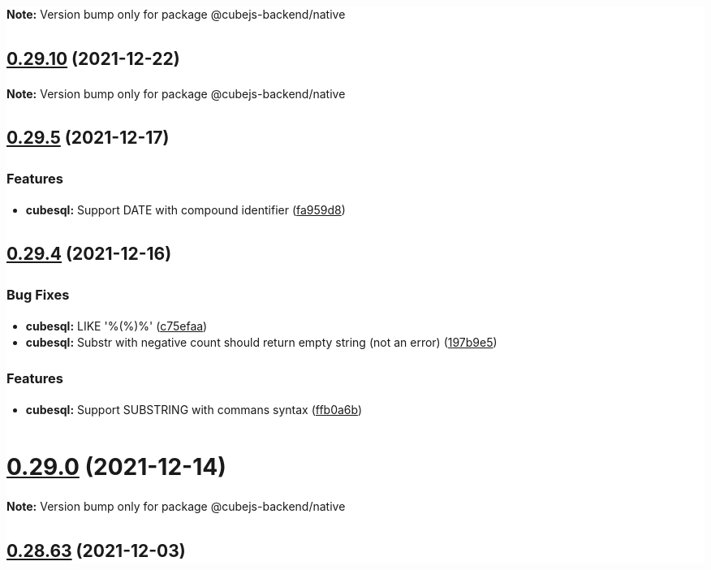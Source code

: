 **Note:** Version bump only for package @cubejs-backend/native





## [0.29.10](https://github.com/cube-js/cube.js/compare/v0.29.9...v0.29.10) (2021-12-22)

**Note:** Version bump only for package @cubejs-backend/native





## [0.29.5](https://github.com/cube-js/cube.js/compare/v0.29.4...v0.29.5) (2021-12-17)


### Features

* **cubesql:** Support DATE with compound identifier ([fa959d8](https://github.com/cube-js/cube.js/commit/fa959d89406ab84d6764e0cc035b819b2f7dae21))





## [0.29.4](https://github.com/cube-js/cube.js/compare/v0.29.3...v0.29.4) (2021-12-16)


### Bug Fixes

* **cubesql:** LIKE '%(%)%' ([c75efaa](https://github.com/cube-js/cube.js/commit/c75efaa18566b8e4bf8e2448c9f9066ef2dc815c))
* **cubesql:** Substr with negative count should return empty string (not an error) ([197b9e5](https://github.com/cube-js/cube.js/commit/197b9e5edbdabfc8167ef55d643240b6a597dad4))


### Features

* **cubesql:** Support SUBSTRING with commans syntax ([ffb0a6b](https://github.com/cube-js/cube.js/commit/ffb0a6b321cfdc767ff6b0f7b93313cd3aee5c42))





# [0.29.0](https://github.com/cube-js/cube.js/compare/v0.28.67...v0.29.0) (2021-12-14)

**Note:** Version bump only for package @cubejs-backend/native





## [0.28.63](https://github.com/cube-js/cube.js/compare/v0.28.62...v0.28.63) (2021-12-03)
